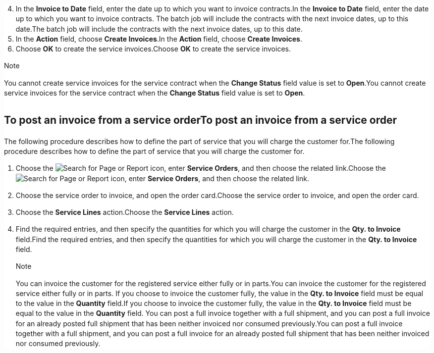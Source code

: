 4. <span data-ttu-id="aaab9-112">In the **Invoice to Date** field, enter the date up to which you want to invoice contracts.</span><span class="sxs-lookup"><span data-stu-id="aaab9-112">In the **Invoice to Date** field, enter the date up to which you want to invoice contracts.</span></span> <span data-ttu-id="aaab9-113">The batch job will include the contracts with the next invoice dates, up to this date.</span><span class="sxs-lookup"><span data-stu-id="aaab9-113">The batch job will include the contracts with the next invoice dates, up to this date.</span></span>  
5. <span data-ttu-id="aaab9-114">In the **Action** field, choose **Create Invoices**.</span><span class="sxs-lookup"><span data-stu-id="aaab9-114">In the **Action** field, choose **Create Invoices**.</span></span>  
6. <span data-ttu-id="aaab9-115">Choose **OK** to create the service invoices.</span><span class="sxs-lookup"><span data-stu-id="aaab9-115">Choose **OK** to create the service invoices.</span></span>  
  
  > [!NOTE]  
  >  <span data-ttu-id="aaab9-116">You cannot create service invoices for the service contract when the **Change Status** field value is set to **Open**.</span><span class="sxs-lookup"><span data-stu-id="aaab9-116">You cannot create service invoices for the service contract when the **Change Status** field value is set to **Open**.</span></span>  
  
## <a name="to-post-an-invoice-from-a-service-order"></a><span data-ttu-id="aaab9-117">To post an invoice from a service order</span><span class="sxs-lookup"><span data-stu-id="aaab9-117">To post an invoice from a service order</span></span>  
<span data-ttu-id="aaab9-118">The following procedure describes how to define the part of service that you will charge the customer for.</span><span class="sxs-lookup"><span data-stu-id="aaab9-118">The following procedure describes how to define the part of service that you will charge the customer for.</span></span>  

1. <span data-ttu-id="aaab9-119">Choose the ![Search for Page or Report](media/ui-search/search_small.png "Search for Page or Report icon") icon, enter **Service Orders**, and then choose the related link.</span><span class="sxs-lookup"><span data-stu-id="aaab9-119">Choose the ![Search for Page or Report](media/ui-search/search_small.png "Search for Page or Report icon") icon, enter **Service Orders**, and then choose the related link.</span></span>  
2. <span data-ttu-id="aaab9-120">Choose the service order to invoice, and open the order card.</span><span class="sxs-lookup"><span data-stu-id="aaab9-120">Choose the service order to invoice, and open the order card.</span></span>  
3. <span data-ttu-id="aaab9-121">Choose the **Service Lines** action.</span><span class="sxs-lookup"><span data-stu-id="aaab9-121">Choose the **Service Lines** action.</span></span>  
4. <span data-ttu-id="aaab9-122">Find the required entries, and then specify the quantities for which you will charge the customer in the **Qty. to Invoice** field.</span><span class="sxs-lookup"><span data-stu-id="aaab9-122">Find the required entries, and then specify the quantities for which you will charge the customer in the **Qty. to Invoice** field.</span></span>  
  
   > [!NOTE]  
   >  <span data-ttu-id="aaab9-123">You can invoice the customer for the registered service either fully or in parts.</span><span class="sxs-lookup"><span data-stu-id="aaab9-123">You can invoice the customer for the registered service either fully or in parts.</span></span> <span data-ttu-id="aaab9-124">If you choose to invoice the customer fully, the value in the **Qty. to Invoice** field must be equal to the value in the **Quantity** field.</span><span class="sxs-lookup"><span data-stu-id="aaab9-124">If you choose to invoice the customer fully, the value in the **Qty. to Invoice** field must be equal to the value in the **Quantity** field.</span></span> <span data-ttu-id="aaab9-125">You can post a full invoice together with a full shipment, and you can post a full invoice for an already posted full shipment that has been neither invoiced nor consumed previously.</span><span class="sxs-lookup"><span data-stu-id="aaab9-125">You can post a full invoice together with a full shipment, and you can post a full invoice for an already posted full shipment that has been neither invoiced nor consumed previously.</span></span>  
   >   